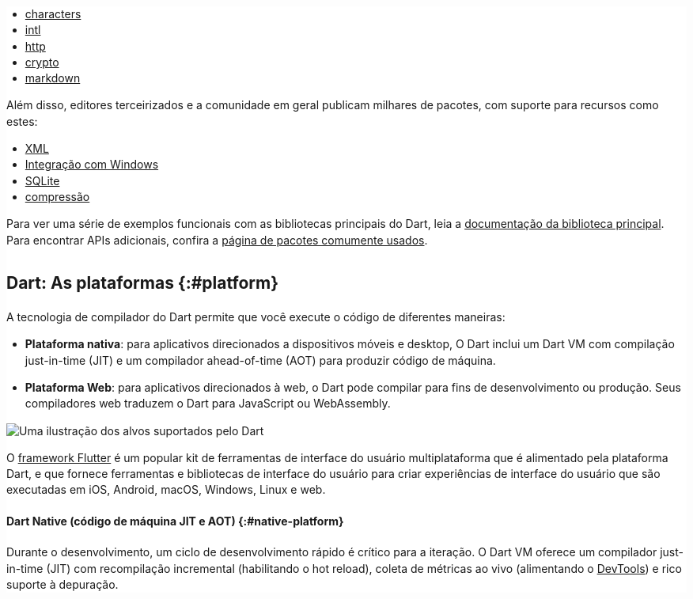 * [characters]({{site.pub-pkg}}/characters)
* [intl]({{site.pub-pkg}}/intl) 
* [http]({{site.pub-pkg}}/http)
* [crypto]({{site.pub-pkg}}/crypto)
* [markdown]({{site.pub-pkg}}/markdown)

Além disso, editores terceirizados e a 
comunidade em geral
publicam milhares de pacotes, com suporte 
para recursos como estes:

* [XML]({{site.pub-pkg}}/xml) 
* [Integração com Windows]({{site.pub-pkg}}/win32)
* [SQLite]({{site.pub-pkg}}/sqflite_common)
* [compressão]({{site.pub-pkg}}/archive)

Para ver uma série de exemplos funcionais com 
as bibliotecas principais do Dart,
leia a [documentação da biblioteca principal](/libraries).
Para encontrar APIs adicionais, confira a
[página de pacotes comumente usados](/resources/useful-packages).

## Dart: As plataformas {:#platform}

A tecnologia de compilador do Dart permite que 
você execute o código de diferentes maneiras:

* **Plataforma nativa**: para aplicativos direcionados a dispositivos móveis e desktop,
  O Dart inclui um Dart VM com compilação just-in-time (JIT) e
  um compilador ahead-of-time (AOT) para produzir código de máquina.

* **Plataforma Web**: para aplicativos direcionados à web, o Dart pode compilar para
  fins de desenvolvimento ou produção. Seus compiladores web traduzem o Dart
  para JavaScript ou WebAssembly.

<img 
  src="/assets/img/Dart-platforms.svg" 
  width="800" 
  alt="Uma ilustração dos alvos suportados pelo Dart">

O [framework Flutter]({{site.flutter}}) é um popular
kit de ferramentas de interface do usuário multiplataforma que é alimentado pela plataforma Dart,
e que fornece ferramentas e bibliotecas de interface 
do usuário para criar experiências de interface do usuário que são executadas
em iOS, Android, macOS, Windows, Linux e web.

#### Dart Native (código de máquina JIT e AOT) {:#native-platform}

Durante o desenvolvimento, um ciclo de 
desenvolvimento rápido é crítico para a iteração.
O Dart VM oferece um compilador just-in-time (JIT) com
recompilação incremental (habilitando o hot reload), coleta de métricas ao vivo
(alimentando o [DevTools](/tools/dart-devtools)) e rico suporte à depuração.
